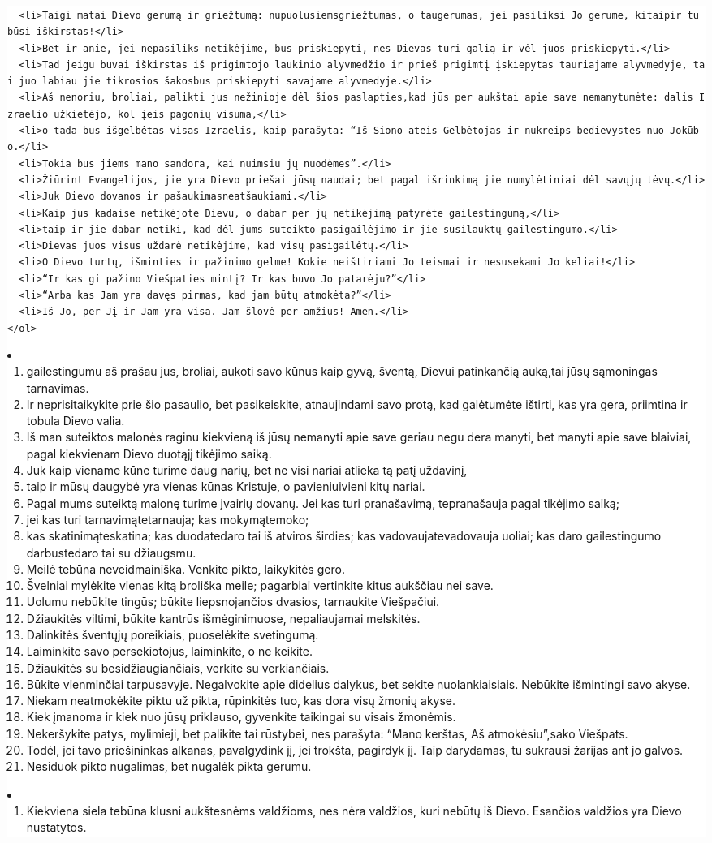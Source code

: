       <li>Taigi matai Dievo gerumą ir griežtumą: nupuolusiems­griežtumas, o tau­gerumas, jei pasiliksi Jo gerume, kitaip­ir tu būsi iškirstas!</li>
      <li>Bet ir anie, jei nepasiliks netikėjime, bus priskiepyti, nes Dievas turi galią ir vėl juos priskiepyti.</li>
      <li>Tad jeigu buvai iškirstas iš prigimtojo laukinio alyvmedžio ir prieš prigimtį įskiepytas tauriajame alyvmedyje, tai juo labiau jie­ tikrosios šakos­bus priskiepyti savajame alyvmedyje.</li>
      <li>Aš nenoriu, broliai, palikti jus nežinioje dėl šios paslapties,­kad jūs per aukštai apie save nemanytumėte: dalis Izraelio užkietėjo, kol įeis pagonių visuma,</li>
      <li>o tada bus išgelbėtas visas Izraelis, kaip parašyta: “Iš Siono ateis Gelbėtojas ir nukreips bedievystes nuo Jokūbo.</li>
      <li>Tokia bus jiems mano sandora, kai nuimsiu jų nuodėmes”.</li>
      <li>Žiūrint Evangelijos, jie yra Dievo priešai jūsų naudai; bet pagal išrinkimą jie numylėtiniai dėl savųjų tėvų.</li>
      <li>Juk Dievo dovanos ir pašaukimas­neatšaukiami.</li>
      <li>Kaip jūs kadaise netikėjote Dievu, o dabar per jų netikėjimą patyrėte gailestingumą,</li>
      <li>taip ir jie dabar netiki, kad dėl jums suteikto pasigailėjimo ir jie susilauktų gailestingumo.</li>
      <li>Dievas juos visus uždarė netikėjime, kad visų pasigailėtų.</li>
      <li>O Dievo turtų, išminties ir pažinimo gelme! Kokie neištiriami Jo teismai ir nesusekami Jo keliai!</li>
      <li>“Ir kas gi pažino Viešpaties mintį? Ir kas buvo Jo patarėju?”</li>
      <li>“Arba kas Jam yra davęs pirmas, kad jam būtų atmokėta?”</li>
      <li>Iš Jo, per Jį ir Jam yra visa. Jam šlovė per amžius! Amen.</li>
    </ol>
  </li>
  <li>
    <ol>
      <li>gailestingumu aš prašau jus, broliai, aukoti savo kūnus kaip gyvą, šventą, Dievui patinkančią auką,­tai jūsų sąmoningas tarnavimas.</li>
      <li>Ir neprisitaikykite prie šio pasaulio, bet pasikeiskite, atnaujindami savo protą, kad galėtumėte ištirti, kas yra gera, priimtina ir tobula Dievo valia.</li>
      <li>Iš man suteiktos malonės raginu kiekvieną iš jūsų nemanyti apie save geriau negu dera manyti, bet manyti apie save blaiviai, pagal kiekvienam Dievo duotąjį tikėjimo saiką.</li>
      <li>Juk kaip viename kūne turime daug narių, bet ne visi nariai atlieka tą patį uždavinį,</li>
      <li>taip ir mūsų daugybė yra vienas kūnas Kristuje, o pavieniui­vieni kitų nariai.</li>
      <li>Pagal mums suteiktą malonę turime įvairių dovanų. Jei kas turi pranašavimą, tepranašauja pagal tikėjimo saiką;</li>
      <li>jei kas turi tarnavimą­tetarnauja; kas mokymą­temoko;</li>
      <li>kas skatinimą­teskatina; kas duoda­tedaro tai iš atviros širdies; kas vadovauja­tevadovauja uoliai; kas daro gailestingumo darbus­tedaro tai su džiaugsmu.</li>
      <li>Meilė tebūna neveidmainiška. Venkite pikto, laikykitės gero.</li>
      <li>Švelniai mylėkite vienas kitą broliška meile; pagarbiai vertinkite kitus aukščiau nei save.</li>
      <li>Uolumu nebūkite tingūs; būkite liepsnojančios dvasios, tarnaukite Viešpačiui.</li>
      <li>Džiaukitės viltimi, būkite kantrūs išmėginimuose, nepaliaujamai melskitės.</li>
      <li>Dalinkitės šventųjų poreikiais, puoselėkite svetingumą.</li>
      <li>Laiminkite savo persekiotojus, laiminkite, o ne keikite.</li>
      <li>Džiaukitės su besidžiaugiančiais, verkite su verkiančiais.</li>
      <li>Būkite vienminčiai tarpusavyje. Negalvokite apie didelius dalykus, bet sekite nuolankiaisiais. Nebūkite išmintingi savo akyse.</li>
      <li>Niekam neatmokėkite piktu už pikta, rūpinkitės tuo, kas dora visų žmonių akyse.</li>
      <li>Kiek įmanoma ir kiek nuo jūsų priklauso, gyvenkite taikingai su visais žmonėmis.</li>
      <li>Nekeršykite patys, mylimieji, bet palikite tai rūstybei, nes parašyta: “Mano kerštas, Aš atmokėsiu”,­sako Viešpats.</li>
      <li>Todėl, jei tavo priešininkas alkanas, pavalgydink jį, jei trokšta, pagirdyk jį. Taip darydamas, tu sukrausi žarijas ant jo galvos.</li>
      <li>Nesiduok pikto nugalimas, bet nugalėk pikta gerumu.</li>
    </ol>
  </li>
  <li>
    <ol>
      <li>Kiekviena siela tebūna klusni aukštesnėms valdžioms, nes nėra valdžios, kuri nebūtų iš Dievo. Esančios valdžios yra Dievo nustatytos.</li>